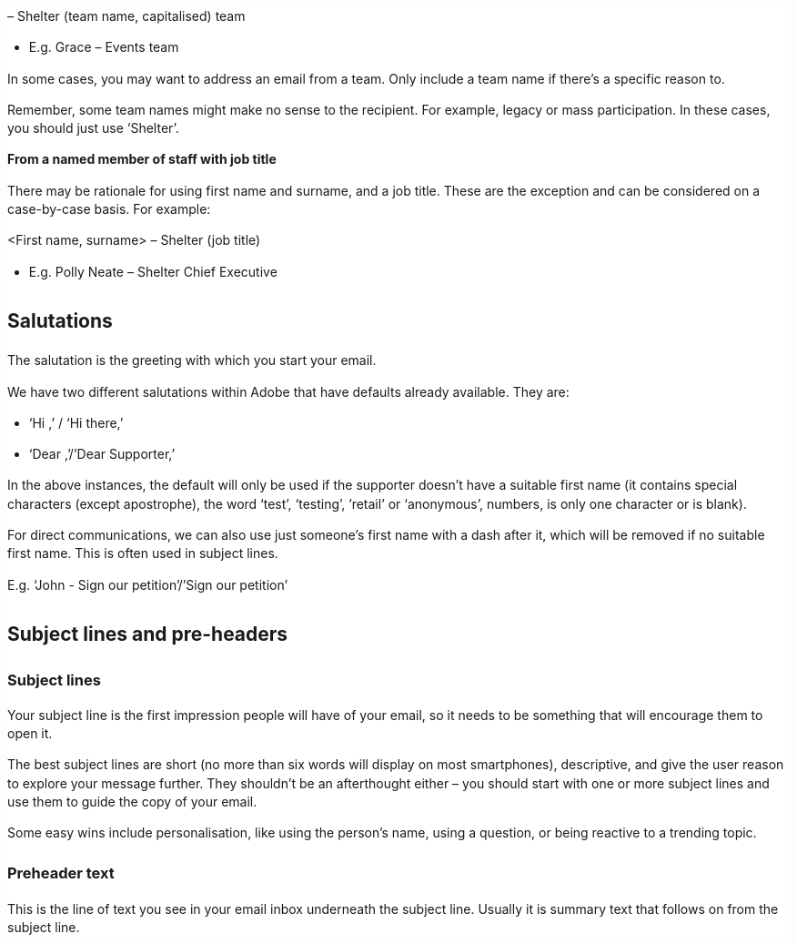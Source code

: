 <First name> – Shelter (team name, capitalised) team

*   E.g. Grace – Events team
    

In some cases, you may want to address an email from a team. Only include a team name if there’s a specific reason to.

Remember, some team names might make no sense to the recipient. For example, legacy or mass participation. In these cases, you should just use ‘Shelter’.

**From a named member of staff with job title**

There may be rationale for using first name and surname, and a job title. These are the exception and can be considered on a case-by-case basis. For example:

<First name, surname> – Shelter (job title)

*   E.g. Polly Neate – Shelter Chief Executive
    

Salutations
-----------

The salutation is the greeting with which you start your email.

We have two different salutations within Adobe that have defaults already available. They are:

*   ‘Hi <name>,’ / ‘Hi there,’
    
*   ‘Dear <name>,’/’Dear Supporter,’
    

In the above instances, the default will only be used if the supporter doesn’t have a suitable first name (it contains special characters (except apostrophe), the word ‘test’, ‘testing’, ’retail’ or ‘anonymous’, numbers, is only one character or is blank).

For direct communications, we can also use just someone’s first name with a dash after it, which will be removed if no suitable first name. This is often used in subject lines.

E.g. ‘John - Sign our petition’/’Sign our petition’

Subject lines and pre-headers
-----------------------------

### Subject lines

Your subject line is the first impression people will have of your email, so it needs to be something that will encourage them to open it.

The best subject lines are short (no more than six words will display on most smartphones), descriptive, and give the user reason to explore your message further. They shouldn’t be an afterthought either – you should start with one or more subject lines and use them to guide the copy of your email.

Some easy wins include personalisation, like using the person’s name, using a question, or being reactive to a trending topic.

### Preheader text

This is the line of text you see in your email inbox underneath the subject line. Usually it is summary text that follows on from the subject line.
